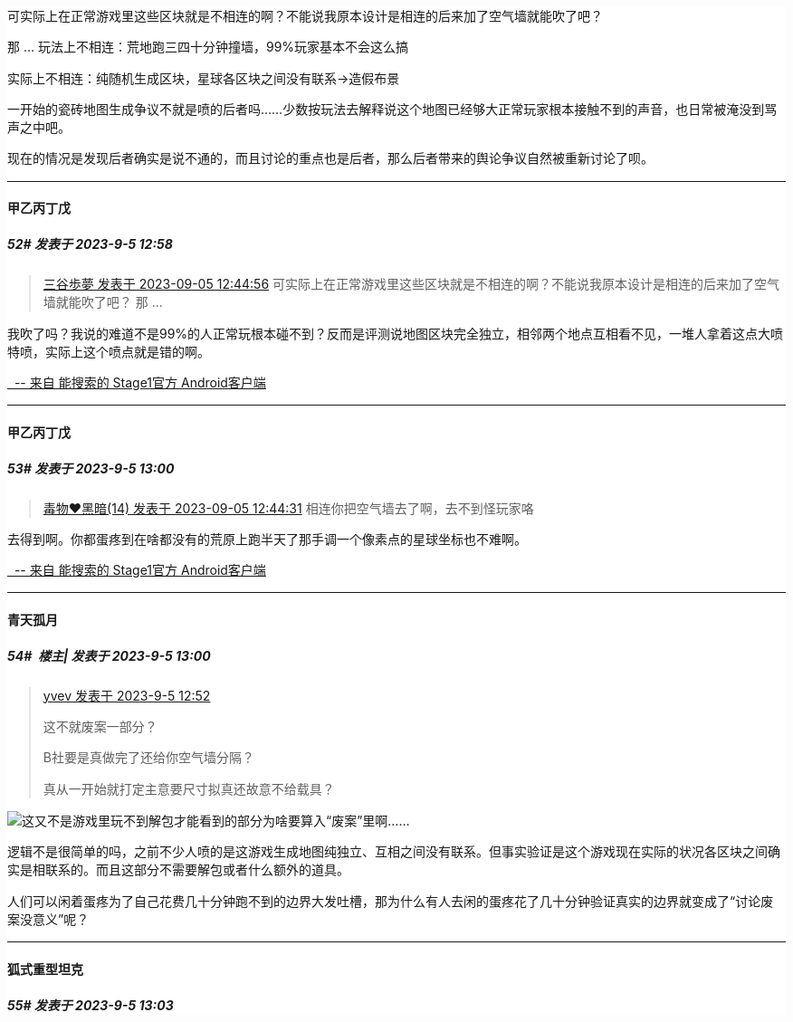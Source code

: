 可实际上在正常游戏里这些区块就是不相连的啊？不能说我原本设计是相连的后来加了空气墙就能吹了吧？

那 ...</blockquote>
玩法上不相连：荒地跑三四十分钟撞墙，99%玩家基本不会这么搞

实际上不相连：纯随机生成区块，星球各区块之间没有联系→造假布景

一开始的瓷砖地图生成争议不就是喷的后者吗……少数按玩法去解释说这个地图已经够大正常玩家根本接触不到的声音，也日常被淹没到骂声之中吧。

现在的情况是发现后者确实是说不通的，而且讨论的重点也是后者，那么后者带来的舆论争议自然被重新讨论了呗。

*****

####  甲乙丙丁戊  
##### 52#       发表于 2023-9-5 12:58

<blockquote><a href="httphttps://bbs.saraba1st.com/2b/forum.php?mod=redirect&amp;goto=findpost&amp;pid=62298749&amp;ptid=2151436" target="_blank">三谷歩夢 发表于 2023-09-05 12:44:56</a>
可实际上在正常游戏里这些区块就是不相连的啊？不能说我原本设计是相连的后来加了空气墙就能吹了吧？
那 ...</blockquote>我吹了吗？我说的难道不是99%的人正常玩根本碰不到？反而是评测说地图区块完全独立，相邻两个地点互相看不见，一堆人拿着这点大喷特喷，实际上这个喷点就是错的啊。

[  -- 来自 能搜索的 Stage1官方 Android客户端](https://www.coolapk.com/apk/140634)

*****

####  甲乙丙丁戊  
##### 53#       发表于 2023-9-5 13:00

<blockquote><a href="httphttps://bbs.saraba1st.com/2b/forum.php?mod=redirect&amp;goto=findpost&amp;pid=62298737&amp;ptid=2151436" target="_blank">毒物❤黑暗(14) 发表于 2023-09-05 12:44:31</a>
相连你把空气墙去了啊，去不到怪玩家咯</blockquote>去得到啊。你都蛋疼到在啥都没有的荒原上跑半天了那手调一个像素点的星球坐标也不难啊。

[  -- 来自 能搜索的 Stage1官方 Android客户端](https://www.coolapk.com/apk/140634)

*****

####  青天孤月  
##### 54#         楼主| 发表于 2023-9-5 13:00

<blockquote><a href="httphttps://bbs.saraba1st.com/2b/forum.php?mod=redirect&amp;goto=findpost&amp;pid=62298877&amp;ptid=2151436" target="_blank">yvev 发表于 2023-9-5 12:52</a>

这不就废案一部分？

B社要是真做完了还给你空气墙分隔？

真从一开始就打定主意要尺寸拟真还故意不给载具？</blockquote>
<img src="https://static.saraba1st.com/image/smiley/face2017/068.png" referrerpolicy="no-referrer">这又不是游戏里玩不到解包才能看到的部分为啥要算入“废案”里啊……

逻辑不是很简单的吗，之前不少人喷的是这游戏生成地图纯独立、互相之间没有联系。但事实验证是这个游戏现在实际的状况各区块之间确实是相联系的。而且这部分不需要解包或者什么额外的道具。

人们可以闲着蛋疼为了自己花费几十分钟跑不到的边界大发吐槽，那为什么有人去闲的蛋疼花了几十分钟验证真实的边界就变成了“讨论废案没意义”呢？

*****

####  狐式重型坦克  
##### 55#       发表于 2023-9-5 13:03
